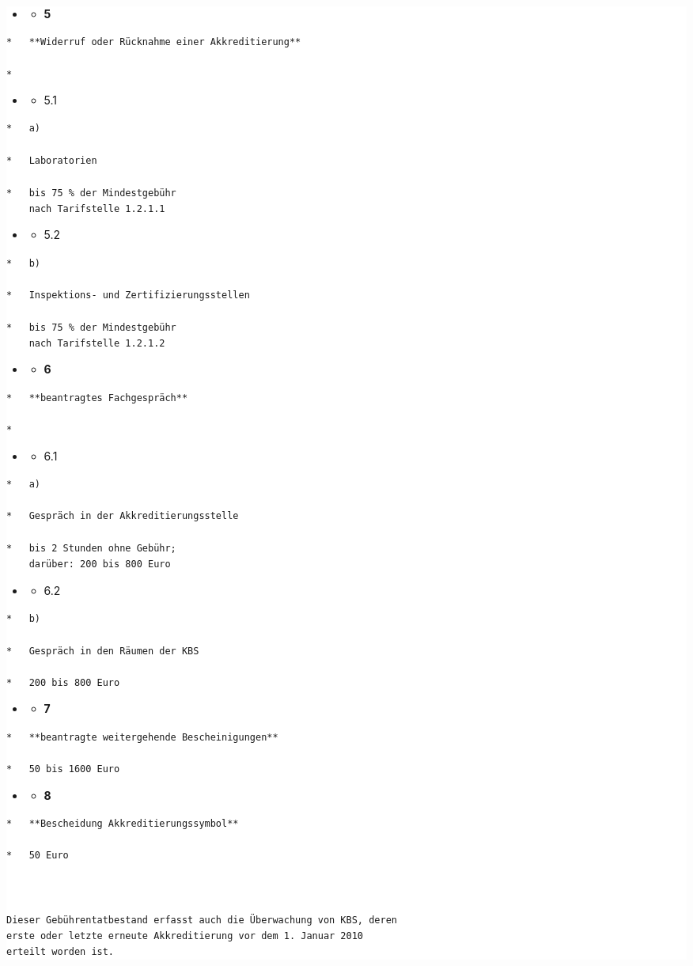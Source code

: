 
*    *   **5**

    *   **Widerruf oder Rücknahme einer Akkreditierung**

    *

*    *   5.1

    *   a)

    *   Laboratorien

    *   bis 75 % der Mindestgebühr
        nach Tarifstelle 1.2.1.1


*    *   5.2

    *   b)

    *   Inspektions- und Zertifizierungsstellen

    *   bis 75 % der Mindestgebühr
        nach Tarifstelle 1.2.1.2


*    *   **6**

    *   **beantragtes Fachgespräch**

    *

*    *   6.1

    *   a)

    *   Gespräch in der Akkreditierungsstelle

    *   bis 2 Stunden ohne Gebühr;
        darüber: 200 bis 800 Euro


*    *   6.2

    *   b)

    *   Gespräch in den Räumen der KBS

    *   200 bis 800 Euro


*    *   **7**

    *   **beantragte weitergehende Bescheinigungen**

    *   50 bis 1600 Euro


*    *   **8**

    *   **Bescheidung Akkreditierungssymbol**

    *   50 Euro



    Dieser Gebührentatbestand erfasst auch die Überwachung von KBS, deren
    erste oder letzte erneute Akkreditierung vor dem 1. Januar 2010
    erteilt worden ist.
[^F0772845_01_BJNR396400009BJNE000500000]: 
